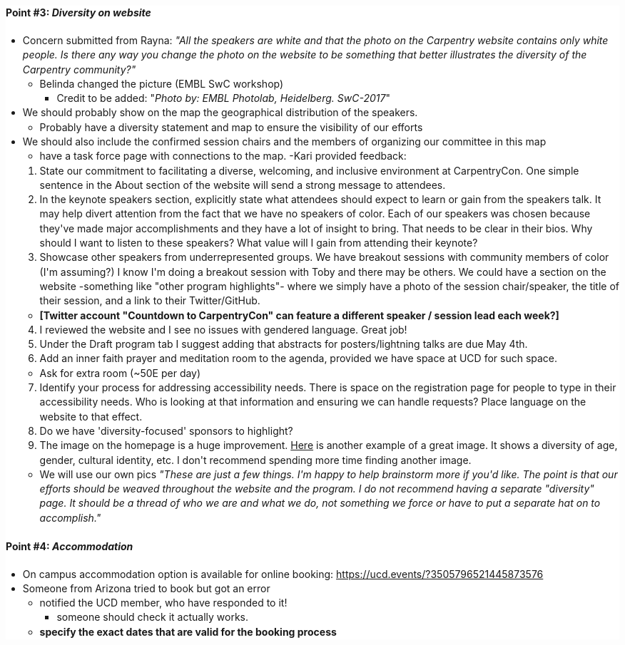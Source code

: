 #### **Point #3**: _Diversity on website_
  - Concern submitted from Rayna: _"All the speakers are white and that the photo on the Carpentry website contains only white people. Is there any way you change the photo on the website to be something that better illustrates the diversity of the Carpentry community?"_
    - Belinda changed the picture (EMBL SwC workshop)
      - Credit to be added: "_Photo by: EMBL Photolab, Heidelberg. SwC-2017_"
  - We should probably show on the map the geographical distribution of the speakers.
    - Probably have a diversity statement and map to ensure the visibility of our efforts
  - We should also include the confirmed session chairs and the members of organizing our committee in this map
    - have a task force page with connections to the map.
  -Kari provided feedback:
    1. State our commitment to facilitating a diverse, welcoming, and inclusive environment at CarpentryCon. One simple sentence in the About section of the website will send a strong message to attendees.
    2. In the keynote speakers section, explicitly state what attendees should expect to learn or gain from the speakers talk. It may help divert attention from the fact that we have no speakers of color. Each of our speakers was chosen because they've made major accomplishments and they have a lot of insight to bring. That needs to be clear in their bios. Why should I want to listen to these speakers? What value will I gain from attending their keynote?
    3. Showcase other speakers from underrepresented groups. We have breakout sessions with community members of color (I'm assuming?) I know I'm doing a breakout session with Toby and there may be others. We could have a section on the website -something like "other program highlights"- where we simply have a photo of the session chair/speaker, the title of their session, and a link to their Twitter/GitHub.
      - **[Twitter account "Countdown to CarpentryCon" can feature a different speaker / session lead each week?]**
    4. I reviewed the website and I see no issues with gendered language. Great job!
    5. Under the Draft program tab I suggest adding that abstracts for posters/lightning talks are due May 4th.
    6. Add an inner faith prayer and meditation room to the agenda, provided we have space at UCD for such space.
      - Ask for extra room (~50E per day)
    7. Identify your process for addressing accessibility needs. There is space on the registration page for people to type in their accessibility needs. Who is looking at that information and ensuring we can handle requests? Place language on the website to that effect.
    8. Do we have 'diversity-focused' sponsors to highlight?
    9. The image on the homepage is a huge improvement. [Here](https://www.shutterstock.com/image-photo/diversity-people-group-team-union-concept-374588935?src=gtV6J5f-RKX5hfTOFTsH3Q-1-3 ) is another example of a great image. It shows a diversity of age, gender, cultural identity, etc. I don't recommend spending more time finding another image.
      - We will use our own pics
    _"These are just a few things. I'm happy to help brainstorm more if you'd like. The point is that our efforts should be weaved throughout the website and the program. I do not recommend having a separate "diversity" page. It should be a thread of who we are and what we do, not something we force or have to put a separate hat on to accomplish."_

#### **Point #4**: _Accommodation_
  - On campus accommodation option is available for online booking: https://ucd.events/?3505796521445873576
  - Someone from Arizona tried to book but got an error
    - notified the UCD member, who have responded to it!
      - someone should check it actually works.
    - **specify the exact dates that are valid for the booking process**
